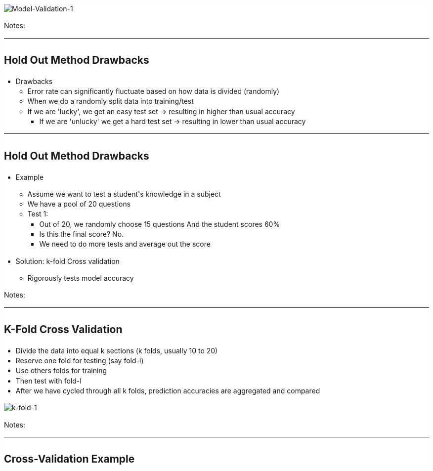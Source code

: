 <img src="../../assets/images/machine-learning/Model-Validation-1.png" alt="Model-Validation-1" style="width:65%;"/> 




Notes:

---

## Hold Out Method Drawbacks

  * Drawbacks
    - Error rate can significantly fluctuate based on how data is divided (randomly)
    - When we do a randomly split data into training/test
    - If we are 'lucky', we get an easy test set -> resulting in higher than usual accuracy
      - If we are 'unlucky' we get a hard test set -> resulting in lower than usual accuracy

---

## Hold Out Method Drawbacks

  * Example
    - Assume we want to test a student's knowledge in a subject
    - We have a pool of 20 questions
    - Test 1:
      - Out of 20, we randomly choose 15 questions And the student scores 60%
      - Is this the final score?  No.
      - We need to do more tests and average out the score

  * Solution: k-fold Cross validation
    - Rigorously tests model accuracy



Notes:

---

## K-Fold Cross Validation

  * Divide the data into equal k sections (k folds, usually 10 to 20)
  * Reserve one fold for testing (say fold-i)
  * Use others folds for training
  * Then test with fold-I
  * After we have cycled through all k folds, prediction accuracies are aggregated and compared

<img src="../../assets/images/machine-learning/k-fold-1.png" alt="k-fold-1" style="width:60%;"/> 




Notes:

---

## Cross-Validation Example
